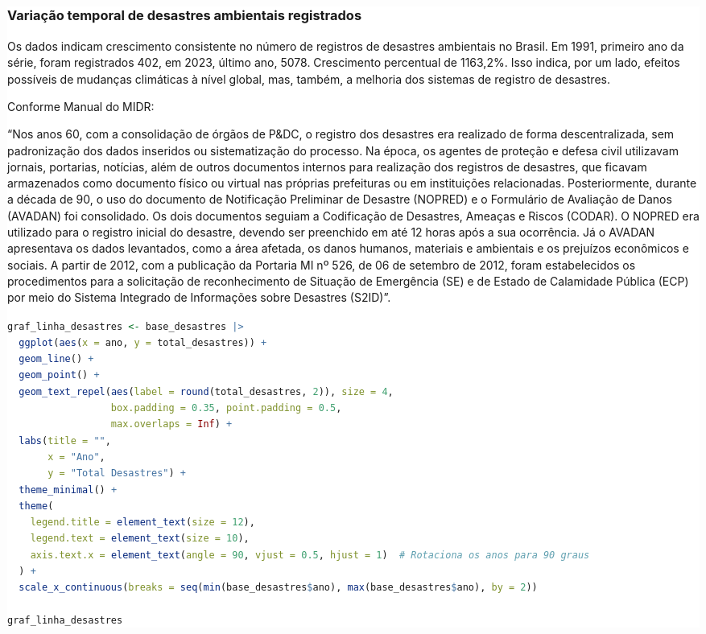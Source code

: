 ### Variação temporal de desastres ambientais registrados

Os dados indicam crescimento consistente no número de registros de desastres ambientais no Brasil. Em 1991, primeiro ano da série, foram registrados 402, em 2023, último ano, 5078. Crescimento percentual de 1163,2%. Isso indica, por um lado, efeitos possíveis de mudanças climáticas à nível global, mas, também, a melhoria dos sistemas de registro de desastres.

Conforme Manual do MIDR:

“Nos anos 60, com a consolidação de órgãos de P&DC, o registro dos desastres era realizado de forma descentralizada, sem padronização dos dados inseridos ou sistematização do processo. Na época, os agentes de proteção e defesa civil utilizavam jornais, portarias, notícias, além de outros documentos internos para realização dos registros de desastres, que ficavam armazenados como documento físico ou virtual nas próprias prefeituras ou em instituições relacionadas. Posteriormente, durante a década de 90, o uso do documento de Notificação Preliminar de Desastre (NOPRED) e o Formulário de Avaliação de Danos (AVADAN) foi consolidado. Os dois documentos seguiam a Codificação de Desastres, Ameaças e Riscos (CODAR). O NOPRED era utilizado para o registro inicial do desastre, devendo ser preenchido em até 12 horas após a sua ocorrência. Já o AVADAN apresentava os dados levantados, como a área afetada, os danos humanos, materiais e ambientais e os prejuízos econômicos e sociais. A partir de 2012, com a publicação da Portaria MI nº 526, de 06 de setembro de 2012, foram estabelecidos os procedimentos para a solicitação de reconhecimento de Situação de Emergência (SE) e de Estado de Calamidade Pública (ECP) por meio do Sistema Integrado de Informações sobre Desastres (S2ID)”.

``` r
graf_linha_desastres <- base_desastres |>
  ggplot(aes(x = ano, y = total_desastres)) +
  geom_line() + 
  geom_point() +
  geom_text_repel(aes(label = round(total_desastres, 2)), size = 4, 
                  box.padding = 0.35, point.padding = 0.5,
                  max.overlaps = Inf) +
  labs(title = "",
       x = "Ano",
       y = "Total Desastres") +
  theme_minimal() +
  theme(
    legend.title = element_text(size = 12), 
    legend.text = element_text(size = 10),
    axis.text.x = element_text(angle = 90, vjust = 0.5, hjust = 1)  # Rotaciona os anos para 90 graus
  ) +
  scale_x_continuous(breaks = seq(min(base_desastres$ano), max(base_desastres$ano), by = 2))

graf_linha_desastres
```
